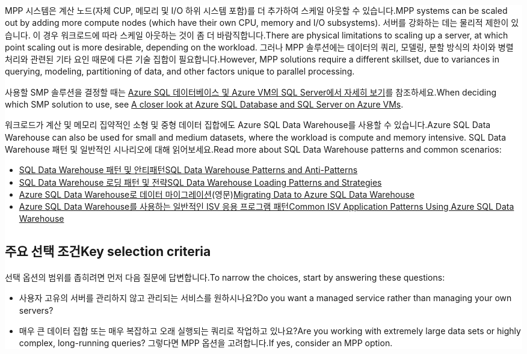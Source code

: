 <span data-ttu-id="c7495-130">MPP 시스템은 계산 노드(자체 CUP, 메모리 및 I/O 하위 시스템 포함)를 더 추가하여 스케일 아웃할 수 있습니다.</span><span class="sxs-lookup"><span data-stu-id="c7495-130">MPP systems can be scaled out by adding more compute nodes (which have their own CPU, memory and I/O subsystems).</span></span> <span data-ttu-id="c7495-131">서버를 강화하는 데는 물리적 제한이 있습니다. 이 경우 워크로드에 따라 스케일 아웃하는 것이 좀 더 바람직합니다.</span><span class="sxs-lookup"><span data-stu-id="c7495-131">There are physical limitations to scaling up a server, at which point scaling out is more desirable, depending on the workload.</span></span> <span data-ttu-id="c7495-132">그러나 MPP 솔루션에는 데이터의 쿼리, 모델링, 분할 방식의 차이와 병렬 처리와 관련된 기타 요인 때문에 다른 기술 집합이 필요합니다.</span><span class="sxs-lookup"><span data-stu-id="c7495-132">However, MPP solutions require a different skillset, due to variances in querying, modeling, partitioning of data, and other factors unique to parallel processing.</span></span> 

<span data-ttu-id="c7495-133">사용할 SMP 솔루션을 결정할 때는 [Azure SQL 데이터베이스 및 Azure VM의 SQL Server에서 자세히 보기](/azure/sql-database/sql-database-paas-vs-sql-server-iaas#a-closer-look-at-azure-sql-database-and-sql-server-on-azure-vms)를 참조하세요.</span><span class="sxs-lookup"><span data-stu-id="c7495-133">When deciding which SMP solution to use, see [A closer look at Azure SQL Database and SQL Server on Azure VMs](/azure/sql-database/sql-database-paas-vs-sql-server-iaas#a-closer-look-at-azure-sql-database-and-sql-server-on-azure-vms).</span></span> 

<span data-ttu-id="c7495-134">워크로드가 계산 및 메모리 집약적인 소형 및 중형 데이터 집합에도 Azure SQL Data Warehouse를 사용할 수 있습니다.</span><span class="sxs-lookup"><span data-stu-id="c7495-134">Azure SQL Data Warehouse can also be used for small and medium datasets, where the workload is compute and memory intensive.</span></span> <span data-ttu-id="c7495-135">SQL Data Warehouse 패턴 및 일반적인 시나리오에 대해 읽어보세요.</span><span class="sxs-lookup"><span data-stu-id="c7495-135">Read more about SQL Data Warehouse patterns and common scenarios:</span></span>

- [<span data-ttu-id="c7495-136">SQL Data Warehouse 패턴 및 안티패턴</span><span class="sxs-lookup"><span data-stu-id="c7495-136">SQL Data Warehouse Patterns and Anti-Patterns</span></span>](https://blogs.msdn.microsoft.com/sqlcat/2017/09/05/azure-sql-data-warehouse-workload-patterns-and-anti-patterns/)
- [<span data-ttu-id="c7495-137">SQL Data Warehouse 로딩 패턴 및 전략</span><span class="sxs-lookup"><span data-stu-id="c7495-137">SQL Data Warehouse Loading Patterns and Strategies</span></span>](https://blogs.msdn.microsoft.com/sqlcat/2017/05/17/azure-sql-data-warehouse-loading-patterns-and-strategies/)
- <span data-ttu-id="c7495-138">[Azure SQL Data Warehouse로 데이터 마이그레이션](https://blogs.msdn.microsoft.com/sqlcat/2016/08/18/migrating-data-to-azure-sql-data-warehouse-in-practice/)(영문)</span><span class="sxs-lookup"><span data-stu-id="c7495-138">[Migrating Data to Azure SQL Data Warehouse](https://blogs.msdn.microsoft.com/sqlcat/2016/08/18/migrating-data-to-azure-sql-data-warehouse-in-practice/)</span></span>
- [<span data-ttu-id="c7495-139">Azure SQL Data Warehouse를 사용하는 일반적인 ISV 응용 프로그램 패턴</span><span class="sxs-lookup"><span data-stu-id="c7495-139">Common ISV Application Patterns Using Azure SQL Data Warehouse</span></span>](https://blogs.msdn.microsoft.com/sqlcat/2017/09/05/common-isv-application-patterns-using-azure-sql-data-warehouse/)

## <a name="key-selection-criteria"></a><span data-ttu-id="c7495-140">주요 선택 조건</span><span class="sxs-lookup"><span data-stu-id="c7495-140">Key selection criteria</span></span>

<span data-ttu-id="c7495-141">선택 옵션의 범위를 좁히려면 먼저 다음 질문에 답변합니다.</span><span class="sxs-lookup"><span data-stu-id="c7495-141">To narrow the choices, start by answering these questions:</span></span>

- <span data-ttu-id="c7495-142">사용자 고유의 서버를 관리하지 않고 관리되는 서비스를 원하시나요?</span><span class="sxs-lookup"><span data-stu-id="c7495-142">Do you want a managed service rather than managing your own servers?</span></span>

- <span data-ttu-id="c7495-143">매우 큰 데이터 집합 또는 매우 복잡하고 오래 실행되는 쿼리로 작업하고 있나요?</span><span class="sxs-lookup"><span data-stu-id="c7495-143">Are you working with extremely large data sets or highly complex, long-running queries?</span></span> <span data-ttu-id="c7495-144">그렇다면 MPP 옵션을 고려합니다.</span><span class="sxs-lookup"><span data-stu-id="c7495-144">If yes, consider an MPP option.</span></span> 
